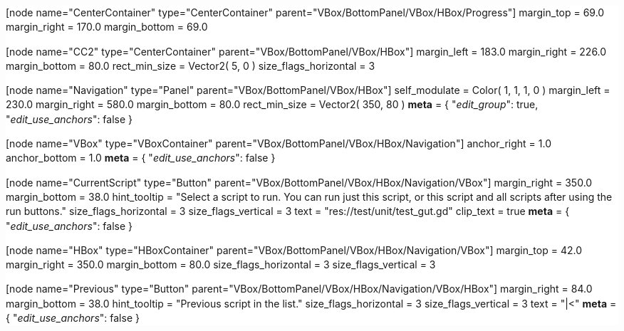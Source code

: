 [node name="CenterContainer" type="CenterContainer" parent="VBox/BottomPanel/VBox/HBox/Progress"]
margin_top = 69.0
margin_right = 170.0
margin_bottom = 69.0

[node name="CC2" type="CenterContainer" parent="VBox/BottomPanel/VBox/HBox"]
margin_left = 183.0
margin_right = 226.0
margin_bottom = 80.0
rect_min_size = Vector2( 5, 0 )
size_flags_horizontal = 3

[node name="Navigation" type="Panel" parent="VBox/BottomPanel/VBox/HBox"]
self_modulate = Color( 1, 1, 1, 0 )
margin_left = 230.0
margin_right = 580.0
margin_bottom = 80.0
rect_min_size = Vector2( 350, 80 )
__meta__ = {
"_edit_group_": true,
"_edit_use_anchors_": false
}

[node name="VBox" type="VBoxContainer" parent="VBox/BottomPanel/VBox/HBox/Navigation"]
anchor_right = 1.0
anchor_bottom = 1.0
__meta__ = {
"_edit_use_anchors_": false
}

[node name="CurrentScript" type="Button" parent="VBox/BottomPanel/VBox/HBox/Navigation/VBox"]
margin_right = 350.0
margin_bottom = 38.0
hint_tooltip = "Select a script to run.  You can run just this script, or this script and all scripts after using the run buttons."
size_flags_horizontal = 3
size_flags_vertical = 3
text = "res://test/unit/test_gut.gd"
clip_text = true
__meta__ = {
"_edit_use_anchors_": false
}

[node name="HBox" type="HBoxContainer" parent="VBox/BottomPanel/VBox/HBox/Navigation/VBox"]
margin_top = 42.0
margin_right = 350.0
margin_bottom = 80.0
size_flags_horizontal = 3
size_flags_vertical = 3

[node name="Previous" type="Button" parent="VBox/BottomPanel/VBox/HBox/Navigation/VBox/HBox"]
margin_right = 84.0
margin_bottom = 38.0
hint_tooltip = "Previous script in the list."
size_flags_horizontal = 3
size_flags_vertical = 3
text = "|<"
__meta__ = {
"_edit_use_anchors_": false
}

